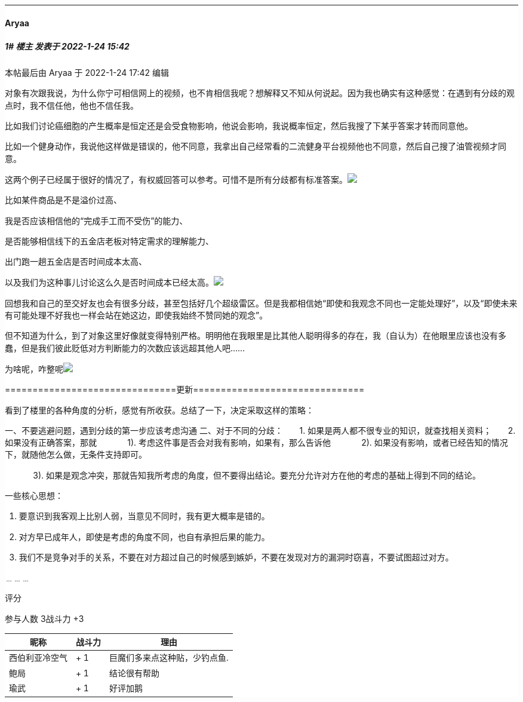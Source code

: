 

*****

####  Aryaa  
##### 1#       楼主       发表于 2022-1-24 15:42

 本帖最后由 Aryaa 于 2022-1-24 17:42 编辑 

对象有次跟我说，为什么你宁可相信网上的视频，也不肯相信我呢？想解释又不知从何说起。因为我也确实有这种感觉：在遇到有分歧的观点时，我不信任他，他也不信任我。

比如我们讨论癌细胞的产生概率是恒定还是会受食物影响，他说会影响，我说概率恒定，然后我搜了下某乎答案才转而同意他。

比如一个健身动作，我说他这样做是错误的，他不同意，我拿出自己经常看的二流健身平台视频他也不同意，然后自己搜了油管视频才同意。

这两个例子已经属于很好的情况了，有权威回答可以参考。可惜不是所有分歧都有标准答案。<img src="https://static.saraba1st.com/image/smiley/face2017/001.png" referrerpolicy="no-referrer">

比如某件商品是不是溢价过高、

我是否应该相信他的“完成手工而不受伤”的能力、

是否能够相信线下的五金店老板对特定需求的理解能力、

出门跑一趟五金店是否时间成本太高、

以及我们为这种事儿讨论这么久是否时间成本已经太高。<img src="https://static.saraba1st.com/image/smiley/face2017/008.png" referrerpolicy="no-referrer">

回想我和自己的至交好友也会有很多分歧，甚至包括好几个超级雷区。但是我都相信她“即使和我观念不同也一定能处理好”，以及“即使未来有可能处理不好我也一样会站在她这边，即使我始终不赞同她的观念”。

但不知道为什么，到了对象这里好像就变得特别严格。明明他在我眼里是比其他人聪明得多的存在，我（自认为）在他眼里应该也没有多蠢，但是我们彼此贬低对方判断能力的次数应该远超其他人吧……

为啥呢，咋整呢<img src="https://static.saraba1st.com/image/smiley/face2017/038.png" referrerpolicy="no-referrer">

===============================更新===============================

看到了楼里的各种角度的分析，感觉有所收获。总结了一下，决定采取这样的策略：

一、不要逃避问题，遇到分歧的第一步应该考虑沟通
二、对于不同的分歧：
      1. 如果是两人都不很专业的知识，就查找相关资料；
      2. 如果没有正确答案，那就
            1). 考虑这件事是否会对我有影响，如果有，那么告诉他
            2). 如果没有影响，或者已经告知的情况下，就随他怎么做，无条件支持即可。

            3). 如果是观念冲突，那就告知我所考虑的角度，但不要得出结论。要充分允许对方在他的考虑的基础上得到不同的结论。

一些核心思想：
1. 要意识到我客观上比别人弱，当意见不同时，我有更大概率是错的。
2. 对方早已成年人，即使是考虑的角度不同，也自有承担后果的能力。

3. 我们不是竞争对手的关系，不要在对方超过自己的时候感到嫉妒，不要在发现对方的漏洞时窃喜，不要试图超过对方。

﹍﹍﹍

评分

 参与人数 3战斗力 +3

|昵称|战斗力|理由|
|----|---|---|
| 西伯利亚冷空气| + 1|巨魔们多来点这种贴，少钓点鱼.|
| 鲍局| + 1|结论很有帮助|
| 瑜武| + 1|好评加鹅|
